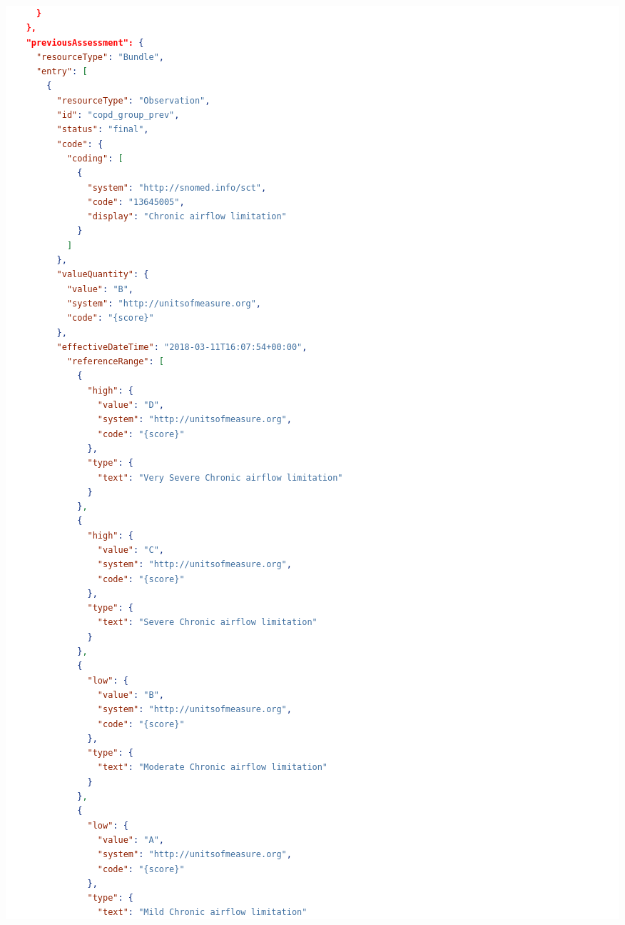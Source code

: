 ```json
      }
    },
    "previousAssessment": {
      "resourceType": "Bundle",
      "entry": [
        {
          "resourceType": "Observation",
          "id": "copd_group_prev",
          "status": "final",
          "code": {
            "coding": [
              {
                "system": "http://snomed.info/sct",
                "code": "13645005",
                "display": "Chronic airflow limitation"
              }
            ]
          },
          "valueQuantity": {
            "value": "B",
            "system": "http://unitsofmeasure.org",
            "code": "{score}"
          },
          "effectiveDateTime": "2018-03-11T16:07:54+00:00",
            "referenceRange": [
              {
                "high": {
                  "value": "D",
                  "system": "http://unitsofmeasure.org",
                  "code": "{score}"
                },
                "type": {
                  "text": "Very Severe Chronic airflow limitation"
                }
              },
              {
                "high": {
                  "value": "C",
                  "system": "http://unitsofmeasure.org",
                  "code": "{score}"
                },
                "type": {
                  "text": "Severe Chronic airflow limitation"
                }
              },
              {
                "low": {
                  "value": "B",
                  "system": "http://unitsofmeasure.org",
                  "code": "{score}"
                },
                "type": {
                  "text": "Moderate Chronic airflow limitation"
                }
              },
              {
                "low": {
                  "value": "A",
                  "system": "http://unitsofmeasure.org",
                  "code": "{score}"
                },
                "type": {
                  "text": "Mild Chronic airflow limitation"
```